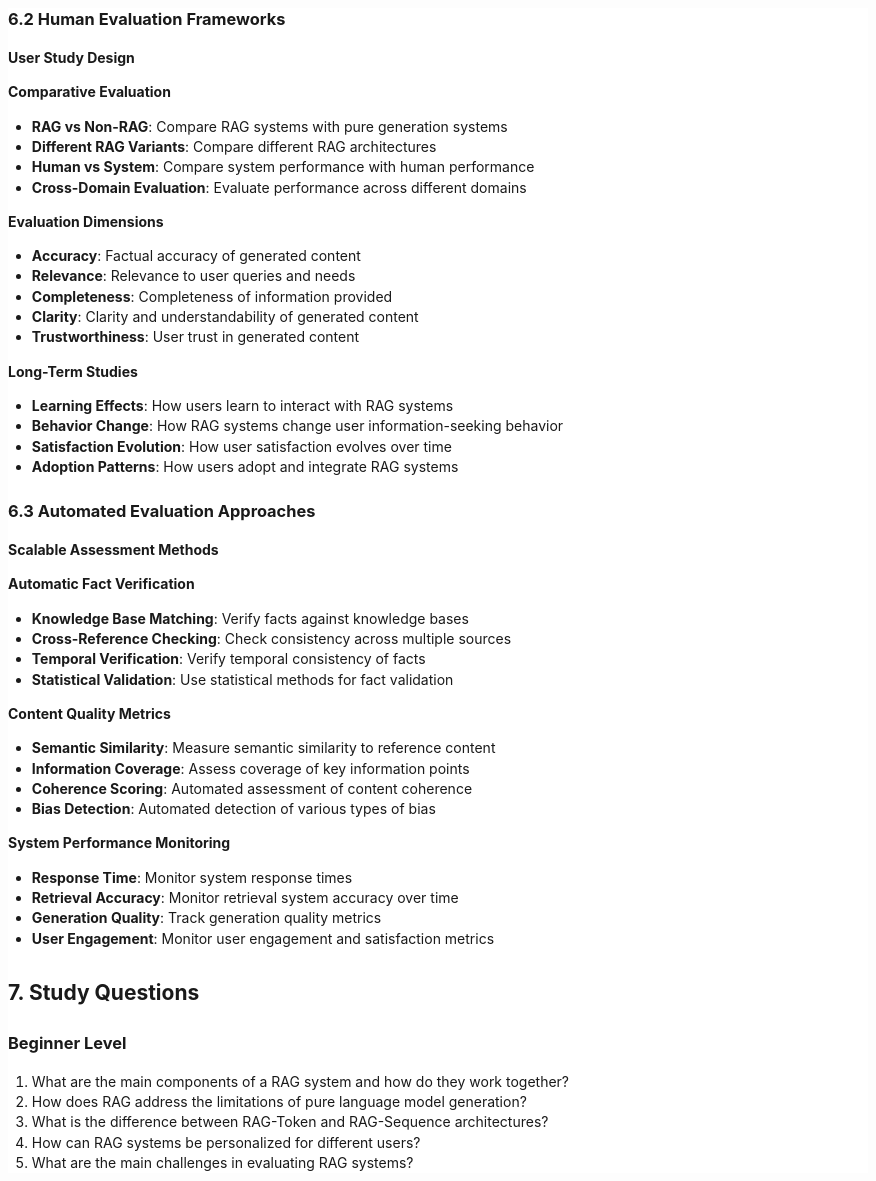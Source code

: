 ### 6.2 Human Evaluation Frameworks

**User Study Design**

**Comparative Evaluation**
- **RAG vs Non-RAG**: Compare RAG systems with pure generation systems
- **Different RAG Variants**: Compare different RAG architectures
- **Human vs System**: Compare system performance with human performance
- **Cross-Domain Evaluation**: Evaluate performance across different domains

**Evaluation Dimensions**
- **Accuracy**: Factual accuracy of generated content
- **Relevance**: Relevance to user queries and needs
- **Completeness**: Completeness of information provided
- **Clarity**: Clarity and understandability of generated content
- **Trustworthiness**: User trust in generated content

**Long-Term Studies**
- **Learning Effects**: How users learn to interact with RAG systems
- **Behavior Change**: How RAG systems change user information-seeking behavior
- **Satisfaction Evolution**: How user satisfaction evolves over time
- **Adoption Patterns**: How users adopt and integrate RAG systems

### 6.3 Automated Evaluation Approaches

**Scalable Assessment Methods**

**Automatic Fact Verification**
- **Knowledge Base Matching**: Verify facts against knowledge bases
- **Cross-Reference Checking**: Check consistency across multiple sources
- **Temporal Verification**: Verify temporal consistency of facts
- **Statistical Validation**: Use statistical methods for fact validation

**Content Quality Metrics**
- **Semantic Similarity**: Measure semantic similarity to reference content
- **Information Coverage**: Assess coverage of key information points
- **Coherence Scoring**: Automated assessment of content coherence
- **Bias Detection**: Automated detection of various types of bias

**System Performance Monitoring**
- **Response Time**: Monitor system response times
- **Retrieval Accuracy**: Monitor retrieval system accuracy over time
- **Generation Quality**: Track generation quality metrics
- **User Engagement**: Monitor user engagement and satisfaction metrics

## 7. Study Questions

### Beginner Level
1. What are the main components of a RAG system and how do they work together?
2. How does RAG address the limitations of pure language model generation?
3. What is the difference between RAG-Token and RAG-Sequence architectures?
4. How can RAG systems be personalized for different users?
5. What are the main challenges in evaluating RAG systems?
